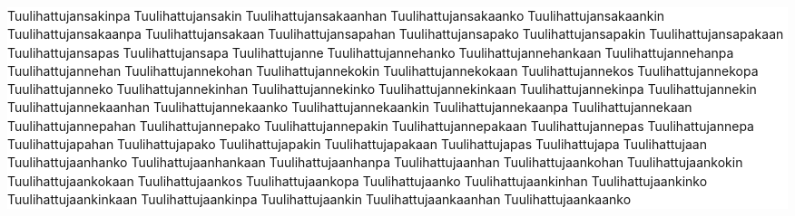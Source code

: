 Tuulihattujansakinpa
Tuulihattujansakin
Tuulihattujansakaanhan
Tuulihattujansakaanko
Tuulihattujansakaankin
Tuulihattujansakaanpa
Tuulihattujansakaan
Tuulihattujansapahan
Tuulihattujansapako
Tuulihattujansapakin
Tuulihattujansapakaan
Tuulihattujansapas
Tuulihattujansapa
Tuulihattujanne
Tuulihattujannehanko
Tuulihattujannehankaan
Tuulihattujannehanpa
Tuulihattujannehan
Tuulihattujannekohan
Tuulihattujannekokin
Tuulihattujannekokaan
Tuulihattujannekos
Tuulihattujannekopa
Tuulihattujanneko
Tuulihattujannekinhan
Tuulihattujannekinko
Tuulihattujannekinkaan
Tuulihattujannekinpa
Tuulihattujannekin
Tuulihattujannekaanhan
Tuulihattujannekaanko
Tuulihattujannekaankin
Tuulihattujannekaanpa
Tuulihattujannekaan
Tuulihattujannepahan
Tuulihattujannepako
Tuulihattujannepakin
Tuulihattujannepakaan
Tuulihattujannepas
Tuulihattujannepa
Tuulihattujapahan
Tuulihattujapako
Tuulihattujapakin
Tuulihattujapakaan
Tuulihattujapas
Tuulihattujapa
Tuulihattujaan
Tuulihattujaanhanko
Tuulihattujaanhankaan
Tuulihattujaanhanpa
Tuulihattujaanhan
Tuulihattujaankohan
Tuulihattujaankokin
Tuulihattujaankokaan
Tuulihattujaankos
Tuulihattujaankopa
Tuulihattujaanko
Tuulihattujaankinhan
Tuulihattujaankinko
Tuulihattujaankinkaan
Tuulihattujaankinpa
Tuulihattujaankin
Tuulihattujaankaanhan
Tuulihattujaankaanko